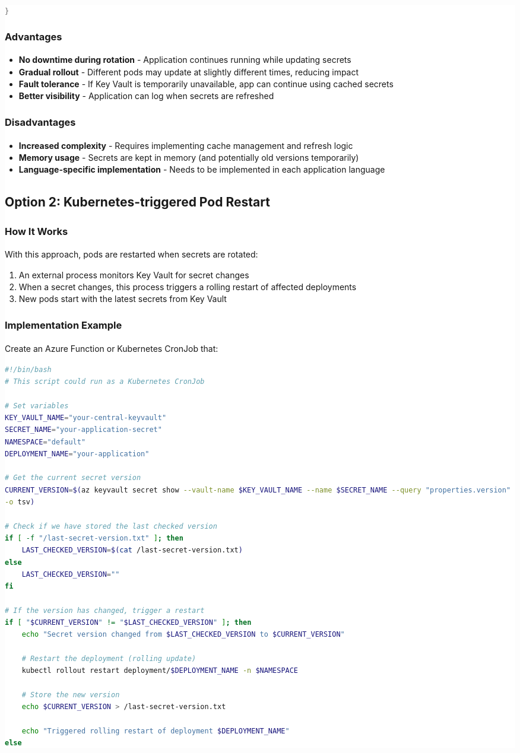 ```csharp
}
```

### Advantages

- **No downtime during rotation** - Application continues running while updating secrets
- **Gradual rollout** - Different pods may update at slightly different times, reducing impact
- **Fault tolerance** - If Key Vault is temporarily unavailable, app can continue using cached secrets
- **Better visibility** - Application can log when secrets are refreshed

### Disadvantages

- **Increased complexity** - Requires implementing cache management and refresh logic
- **Memory usage** - Secrets are kept in memory (and potentially old versions temporarily)
- **Language-specific implementation** - Needs to be implemented in each application language

## Option 2: Kubernetes-triggered Pod Restart

### How It Works

With this approach, pods are restarted when secrets are rotated:

1. An external process monitors Key Vault for secret changes
2. When a secret changes, this process triggers a rolling restart of affected deployments
3. New pods start with the latest secrets from Key Vault

### Implementation Example

Create an Azure Function or Kubernetes CronJob that:

```bash
#!/bin/bash
# This script could run as a Kubernetes CronJob

# Set variables
KEY_VAULT_NAME="your-central-keyvault"
SECRET_NAME="your-application-secret"
NAMESPACE="default"
DEPLOYMENT_NAME="your-application"

# Get the current secret version
CURRENT_VERSION=$(az keyvault secret show --vault-name $KEY_VAULT_NAME --name $SECRET_NAME --query "properties.version" -o tsv)

# Check if we have stored the last checked version
if [ -f "/last-secret-version.txt" ]; then
    LAST_CHECKED_VERSION=$(cat /last-secret-version.txt)
else
    LAST_CHECKED_VERSION=""
fi

# If the version has changed, trigger a restart
if [ "$CURRENT_VERSION" != "$LAST_CHECKED_VERSION" ]; then
    echo "Secret version changed from $LAST_CHECKED_VERSION to $CURRENT_VERSION"
    
    # Restart the deployment (rolling update)
    kubectl rollout restart deployment/$DEPLOYMENT_NAME -n $NAMESPACE
    
    # Store the new version
    echo $CURRENT_VERSION > /last-secret-version.txt
    
    echo "Triggered rolling restart of deployment $DEPLOYMENT_NAME"
else
```